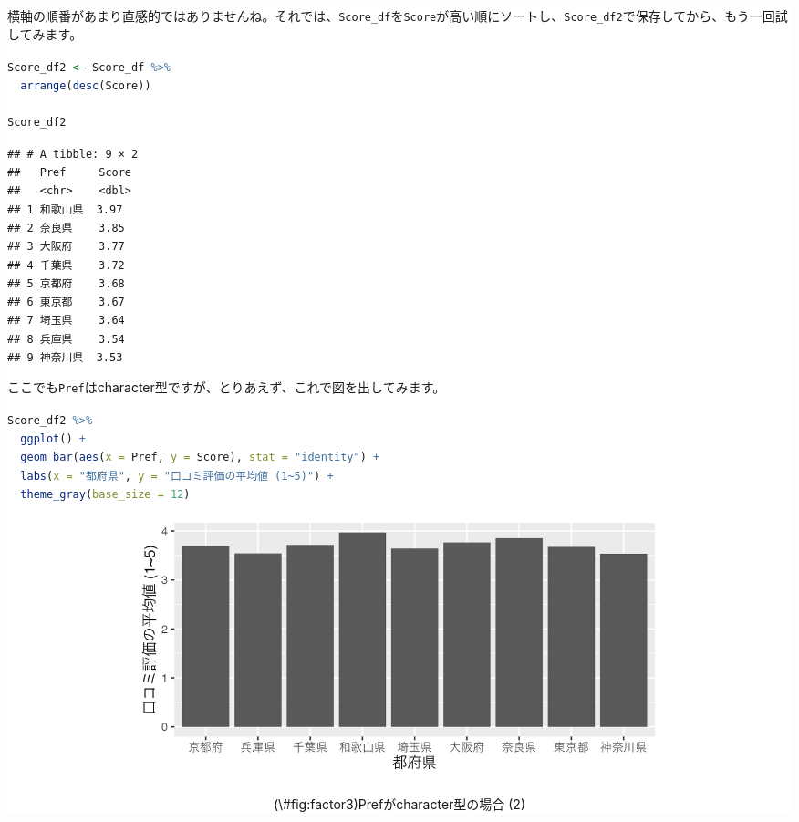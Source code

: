 横軸の順番があまり直感的ではありませんね。それでは、`Score_df`を`Score`が高い順にソートし、`Score_df2`で保存してから、もう一回試してみます。


```{.r .numberLines}
Score_df2 <- Score_df %>%
  arrange(desc(Score))

Score_df2
```

```
## # A tibble: 9 × 2
##   Pref     Score
##   <chr>    <dbl>
## 1 和歌山県  3.97
## 2 奈良県    3.85
## 3 大阪府    3.77
## 4 千葉県    3.72
## 5 京都府    3.68
## 6 東京都    3.67
## 7 埼玉県    3.64
## 8 兵庫県    3.54
## 9 神奈川県  3.53
```

ここでも`Pref`はcharacter型ですが、とりあえず、これで図を出してみます。


```{.r .numberLines}
Score_df2 %>%
  ggplot() +
  geom_bar(aes(x = Pref, y = Score), stat = "identity") +
  labs(x = "都府県", y = "口コミ評価の平均値 (1~5)") +
  theme_gray(base_size = 12)
```

<div class="figure" style="text-align: center">
<img src="factor_files/figure-html/factor3-1.png" alt="Prefがcharacter型の場合 (2)" width="576" />
<p class="caption">(\#fig:factor3)Prefがcharacter型の場合 (2)</p>
</div>
